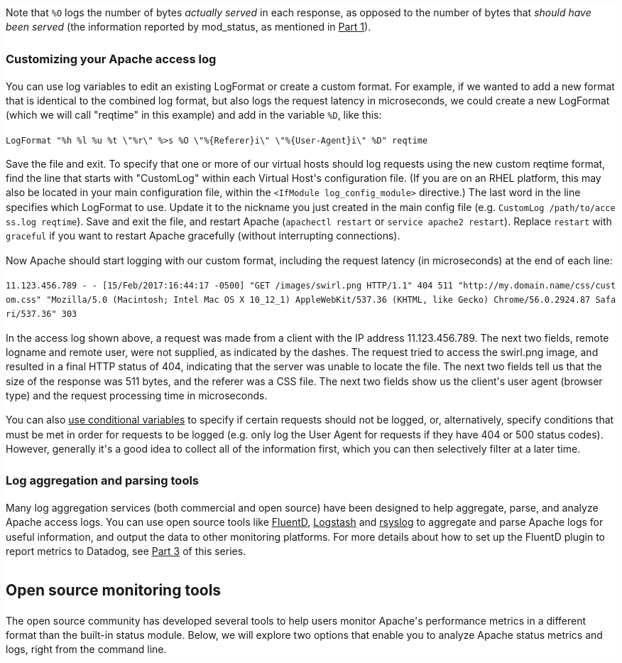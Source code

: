Note that `%O` logs the number of bytes *actually served* in each response, as opposed to the number of bytes that *should have been served* (the information reported by mod_status, as mentioned in [Part 1][part-1]).  

### Customizing your Apache access log
You can use log variables to edit an existing LogFormat or create a custom format. For example, if we wanted to add a new format that is identical to the combined log format, but also logs the request latency in microseconds, we could create a new LogFormat (which we will call "reqtime" in this example) and add in the variable `%D`, like this:

```
LogFormat "%h %l %u %t \"%r\" %>s %O \"%{Referer}i\" \"%{User-Agent}i\" %D" reqtime
```

Save the file and exit. To specify that one or more of our virtual hosts should log requests using the new custom reqtime format, find the line that starts with "CustomLog" within each Virtual Host's configuration file. (If you are on an RHEL platform, this may also be located in your main configuration file, within the `<IfModule log_config_module>` directive.) The last word in the line specifies which LogFormat to use. Update it to the nickname you just created in the main config file (e.g. `CustomLog /path/to/access.log reqtime`). Save and exit the file, and restart Apache (`apachectl restart` or `service apache2 restart`). Replace `restart` with `graceful` if you want to restart Apache gracefully (without interrupting connections).

Now Apache should start logging with our custom format, including the request latency (in microseconds) at the end of each line:

```
11.123.456.789 - - [15/Feb/2017:16:44:17 -0500] "GET /images/swirl.png HTTP/1.1" 404 511 "http://my.domain.name/css/custom.css" "Mozilla/5.0 (Macintosh; Intel Mac OS X 10_12_1) AppleWebKit/537.36 (KHTML, like Gecko) Chrome/56.0.2924.87 Safari/537.36" 303
```

In the access log shown above, a request was made from a client with the IP address 11.123.456.789. The next two fields, remote logname and remote user, were not supplied, as indicated by the dashes. The request tried to access the swirl.png image, and resulted in a final HTTP status of 404, indicating that the server was unable to locate the file. The next two fields tell us that the size of the response was 511 bytes, and the referer was a CSS file. The next two fields show us the client's user agent (browser type) and the request processing time in microseconds. 

You can also [use conditional variables][log-variables-docs] to specify if certain requests should not be logged, or, alternatively, specify conditions that must be met in order for requests to be logged (e.g. only log the User Agent for requests if they have 404 or 500 status codes). However, generally it's a good idea to collect all of the information first, which you can then selectively filter at a later time.  

### Log aggregation and parsing tools
Many log aggregation services (both commercial and open source) have been designed to help aggregate, parse, and analyze Apache access logs. You can use open source tools like [FluentD][fluentd], [Logstash][logstash-page] and [rsyslog][rsyslog-apache] to aggregate and parse Apache logs for useful information, and output the data to other monitoring platforms. For more details about how to set up the FluentD plugin to report metrics to Datadog, see [Part 3][part-3] of this series.

## Open source monitoring tools
The open source community has developed several tools to help users monitor Apache's performance metrics in a different format than the built-in status module. Below, we will explore two options that enable you to analyze Apache status metrics and logs, right from the command line.


[part-1]: /blog/monitoring-apache-web-server-performance/
[mod-status-docs]: http://httpd.apache.org/docs/current/mod/mod_status.html
[access-log-docs]: http://httpd.apache.org/docs/current/logs.html#accesslog
[apache-auth-docs]: http://httpd.apache.org/docs/2.4/howto/auth.html
[htpasswd-docs]: https://httpd.apache.org/docs/current/programs/htpasswd.html
[mod-status-docs]: https://httpd.apache.org/docs/current/mod/mod_status.html
[log-variables-docs]: http://httpd.apache.org/docs/current/mod/mod_log_config.html
[rsyslog-apache]: http://wiki.rsyslog.com/index.php/Working_Apache_and_Rsyslog_configuration
[part1-resource]: /blog/monitoring-apache-web-server-performance/#resource-utilization-and-activity-metrics
[part1-error]: /blog/monitoring-apache-web-server-performance/#errors
[reverse-proxy]: https://en.wikipedia.org/wiki/Reverse_proxy
[apachetop-docs]: http://manpages.ubuntu.com/manpages/precise/man1/apachetop.1.html
[apache-top]: http://fr3nd.net/projects/apache-top/
[atop-bash]: https://github.com/chnm/atop
[part-3]: /blog/monitor-apache-web-server-datadog
[logstash-page]: https://www.elastic.co/products/logstash
[logstash-plugins]: https://www.elastic.co/guide/en/logstash/current/output-plugins.html
[datadog-logstash]: https://www.elastic.co/guide/en/logstash/current/plugins-outputs-datadog.html
[graphite-logstash]: https://www.elastic.co/guide/en/logstash/current/
[collectd-plugin]: https://collectd.org/wiki/index.php/Plugin:Apache
[datadog-apache]: http://docs.datadoghq.com/integrations/apache/
[fluentd]: http://www.fluentd.org/
[graceful-restart]: http://httpd.apache.org/docs/current/stopping.html